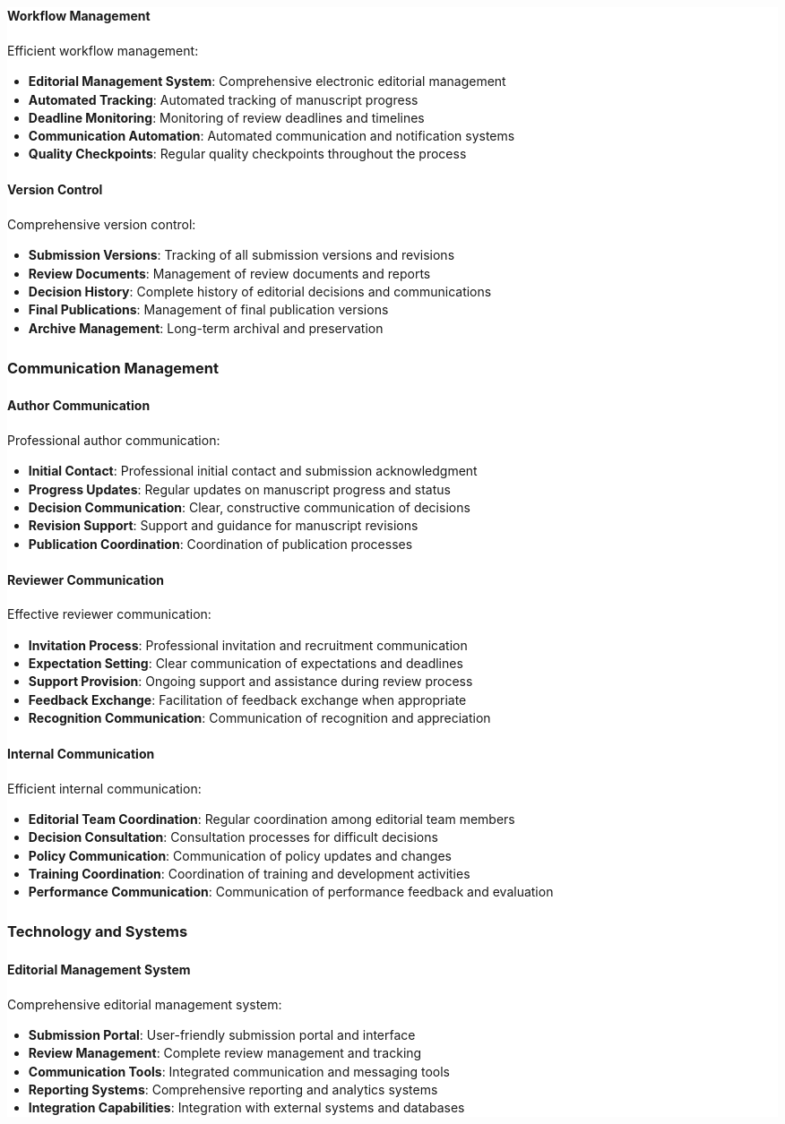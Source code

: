 #### Workflow Management
Efficient workflow management:
- **Editorial Management System**: Comprehensive electronic editorial management
- **Automated Tracking**: Automated tracking of manuscript progress
- **Deadline Monitoring**: Monitoring of review deadlines and timelines
- **Communication Automation**: Automated communication and notification systems
- **Quality Checkpoints**: Regular quality checkpoints throughout the process

#### Version Control
Comprehensive version control:
- **Submission Versions**: Tracking of all submission versions and revisions
- **Review Documents**: Management of review documents and reports
- **Decision History**: Complete history of editorial decisions and communications
- **Final Publications**: Management of final publication versions
- **Archive Management**: Long-term archival and preservation

### Communication Management

#### Author Communication
Professional author communication:
- **Initial Contact**: Professional initial contact and submission acknowledgment
- **Progress Updates**: Regular updates on manuscript progress and status
- **Decision Communication**: Clear, constructive communication of decisions
- **Revision Support**: Support and guidance for manuscript revisions
- **Publication Coordination**: Coordination of publication processes

#### Reviewer Communication
Effective reviewer communication:
- **Invitation Process**: Professional invitation and recruitment communication
- **Expectation Setting**: Clear communication of expectations and deadlines
- **Support Provision**: Ongoing support and assistance during review process
- **Feedback Exchange**: Facilitation of feedback exchange when appropriate
- **Recognition Communication**: Communication of recognition and appreciation

#### Internal Communication
Efficient internal communication:
- **Editorial Team Coordination**: Regular coordination among editorial team members
- **Decision Consultation**: Consultation processes for difficult decisions
- **Policy Communication**: Communication of policy updates and changes
- **Training Coordination**: Coordination of training and development activities
- **Performance Communication**: Communication of performance feedback and evaluation

### Technology and Systems

#### Editorial Management System
Comprehensive editorial management system:
- **Submission Portal**: User-friendly submission portal and interface
- **Review Management**: Complete review management and tracking
- **Communication Tools**: Integrated communication and messaging tools
- **Reporting Systems**: Comprehensive reporting and analytics systems
- **Integration Capabilities**: Integration with external systems and databases
